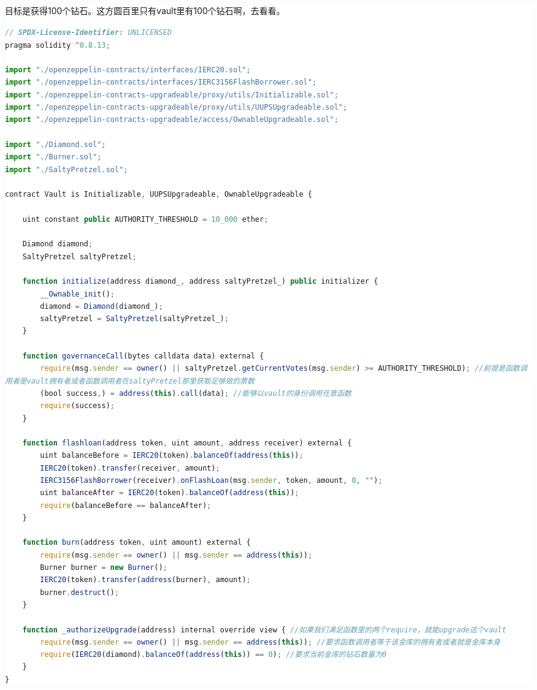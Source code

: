 目标是获得100个钻石。这方圆百里只有vault里有100个钻石啊，去看看。

```js
// SPDX-License-Identifier: UNLICENSED
pragma solidity ^0.8.13;

import "./openzeppelin-contracts/interfaces/IERC20.sol";
import "./openzeppelin-contracts/interfaces/IERC3156FlashBorrower.sol";
import "./openzeppelin-contracts-upgradeable/proxy/utils/Initializable.sol";
import "./openzeppelin-contracts-upgradeable/proxy/utils/UUPSUpgradeable.sol";
import "./openzeppelin-contracts-upgradeable/access/OwnableUpgradeable.sol";

import "./Diamond.sol";
import "./Burner.sol";
import "./SaltyPretzel.sol";

contract Vault is Initializable, UUPSUpgradeable, OwnableUpgradeable {

    uint constant public AUTHORITY_THRESHOLD = 10_000 ether;

    Diamond diamond;
    SaltyPretzel saltyPretzel;

    function initialize(address diamond_, address saltyPretzel_) public initializer {
        __Ownable_init();
        diamond = Diamond(diamond_);
        saltyPretzel = SaltyPretzel(saltyPretzel_);
    }

    function governanceCall(bytes calldata data) external {
        require(msg.sender == owner() || saltyPretzel.getCurrentVotes(msg.sender) >= AUTHORITY_THRESHOLD); //前提是函数调用者是vault拥有者或者函数调用者在saltyPretzel那里获取足够做的票数
        (bool success,) = address(this).call(data); //能够以vault的身份调用任意函数
        require(success);
    }

    function flashloan(address token, uint amount, address receiver) external {
        uint balanceBefore = IERC20(token).balanceOf(address(this));
        IERC20(token).transfer(receiver, amount);
        IERC3156FlashBorrower(receiver).onFlashLoan(msg.sender, token, amount, 0, "");
        uint balanceAfter = IERC20(token).balanceOf(address(this));
        require(balanceBefore == balanceAfter);
    }

    function burn(address token, uint amount) external {
        require(msg.sender == owner() || msg.sender == address(this));
        Burner burner = new Burner();
        IERC20(token).transfer(address(burner), amount);
        burner.destruct();
    }
    
    function _authorizeUpgrade(address) internal override view { //如果我们满足函数里的两个require，就能upgrade这个vault
        require(msg.sender == owner() || msg.sender == address(this)); //要求函数调用者等于该金库的拥有者或者就是金库本身
        require(IERC20(diamond).balanceOf(address(this)) == 0); //要求当前金库的钻石数量为0
    }
}
```
